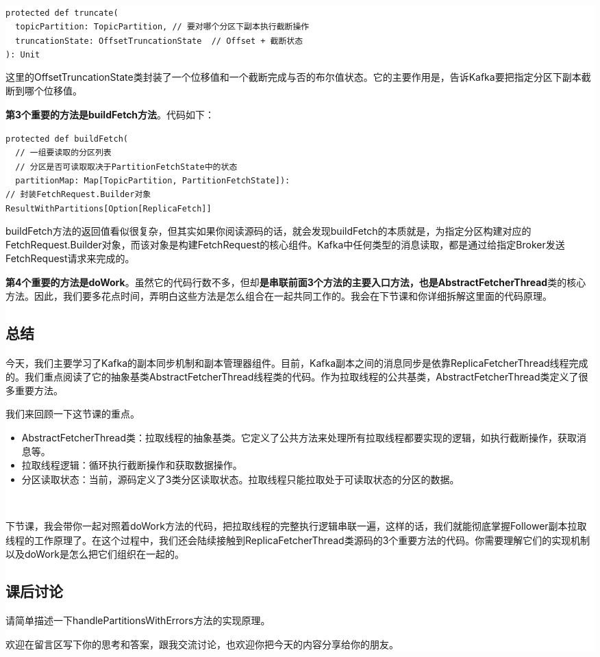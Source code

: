 ```
protected def truncate(
  topicPartition: TopicPartition, // 要对哪个分区下副本执行截断操作
  truncationState: OffsetTruncationState  // Offset + 截断状态
): Unit

```

这里的OffsetTruncationState类封装了一个位移值和一个截断完成与否的布尔值状态。它的主要作用是，告诉Kafka要把指定分区下副本截断到哪个位移值。

**第3个重要的方法是buildFetch方法**。代码如下：

```
protected def buildFetch(
  // 一组要读取的分区列表
  // 分区是否可读取取决于PartitionFetchState中的状态
  partitionMap: Map[TopicPartition, PartitionFetchState]): 
// 封装FetchRequest.Builder对象
ResultWithPartitions[Option[ReplicaFetch]]

```

buildFetch方法的返回值看似很复杂，但其实如果你阅读源码的话，就会发现buildFetch的本质就是，为指定分区构建对应的FetchRequest.Builder对象，而该对象是构建FetchRequest的核心组件。Kafka中任何类型的消息读取，都是通过给指定Broker发送FetchRequest请求来完成的。

**第4个重要的方法是doWork**。虽然它的代码行数不多，但却**是串联前面3个方法的主要入口方法，也是AbstractFetcherThread**类的核心方法。因此，我们要多花点时间，弄明白这些方法是怎么组合在一起共同工作的。我会在下节课和你详细拆解这里面的代码原理。

## 总结

今天，我们主要学习了Kafka的副本同步机制和副本管理器组件。目前，Kafka副本之间的消息同步是依靠ReplicaFetcherThread线程完成的。我们重点阅读了它的抽象基类AbstractFetcherThread线程类的代码。作为拉取线程的公共基类，AbstractFetcherThread类定义了很多重要方法。

我们来回顾一下这节课的重点。

- AbstractFetcherThread类：拉取线程的抽象基类。它定义了公共方法来处理所有拉取线程都要实现的逻辑，如执行截断操作，获取消息等。
- 拉取线程逻辑：循环执行截断操作和获取数据操作。
- 分区读取状态：当前，源码定义了3类分区读取状态。拉取线程只能拉取处于可读取状态的分区的数据。

<img src="https://static001.geekbang.org/resource/image/75/8d/750998c099f3d3575f6ba4c418bfce8d.jpg" alt="">

下节课，我会带你一起对照着doWork方法的代码，把拉取线程的完整执行逻辑串联一遍，这样的话，我们就能彻底掌握Follower副本拉取线程的工作原理了。在这个过程中，我们还会陆续接触到ReplicaFetcherThread类源码的3个重要方法的代码。你需要理解它们的实现机制以及doWork是怎么把它们组织在一起的。

## 课后讨论

请简单描述一下handlePartitionsWithErrors方法的实现原理。

欢迎在留言区写下你的思考和答案，跟我交流讨论，也欢迎你把今天的内容分享给你的朋友。
